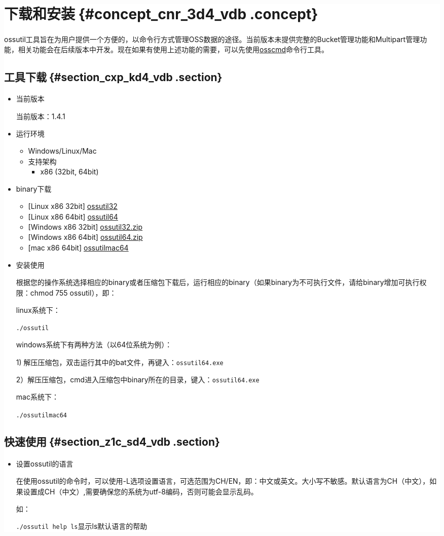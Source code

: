 # 下载和安装 {#concept_cnr_3d4_vdb .concept}

ossutil工具旨在为用户提供一个方便的，以命令行方式管理OSS数据的途径。当前版本未提供完整的Bucket管理功能和Multipart管理功能，相关功能会在后续版本中开发。现在如果有使用上述功能的需要，可以先使用[osscmd](cn.zh-CN/常用工具/osscmd/快速安装.md#)命令行工具。

## 工具下载 {#section_cxp_kd4_vdb .section}

-   当前版本

    当前版本：1.4.1

-   运行环境
    -   Windows/Linux/Mac
    -   支持架构
        -   x86 \(32bit, 64bit\)
-   binary下载
    -   \[Linux x86 32bit\] [ossutil32](http://docs-aliyun.cn-hangzhou.oss.aliyun-inc.com/assets/attach/50452/cn_zh/1524643908776/ossutil32)
    -   \[Linux x86 64bit\] [ossutil64](http://docs-aliyun.cn-hangzhou.oss.aliyun-inc.com/assets/attach/50452/cn_zh/1524643963683/ossutil64)
    -   \[Windows x86 32bit\] [ossutil32.zip](http://docs-aliyun.cn-hangzhou.oss.aliyun-inc.com/assets/attach/50452/cn_zh/1524644014650/ossutil32.zip)
    -   \[Windows x86 64bit\] [ossutil64.zip](http://docs-aliyun.cn-hangzhou.oss.aliyun-inc.com/assets/attach/50452/cn_zh/1524644040363/ossutil64.zip)
    -   \[mac x86 64bit\] [ossutilmac64](http://docs-aliyun.cn-hangzhou.oss.aliyun-inc.com/assets/attach/50452/cn_zh/1524644116085/ossutilmac64)
-   安装使用

    根据您的操作系统选择相应的binary或者压缩包下载后，运行相应的binary（如果binary为不可执行文件，请给binary增加可执行权限：chmod 755 ossutil），即：

    linux系统下：

    `./ossutil`

    windows系统下有两种方法（以64位系统为例）：

    1\) 解压压缩包，双击运行其中的bat文件，再键入：`ossutil64.exe`

    2）解压压缩包，cmd进入压缩包中binary所在的目录，键入：`ossutil64.exe`

    mac系统下：

    `./ossutilmac64`


## 快速使用 {#section_z1c_sd4_vdb .section}

-   设置ossutil的语言

    在使用ossutil的命令时，可以使用-L选项设置语言，可选范围为CH/EN，即：中文或英文。大小写不敏感。默认语言为CH（中文），如果设置成CH（中文）,需要确保您的系统为utf-8编码，否则可能会显示乱码。

    如：

    `./ossutil help ls`显示ls默认语言的帮助
